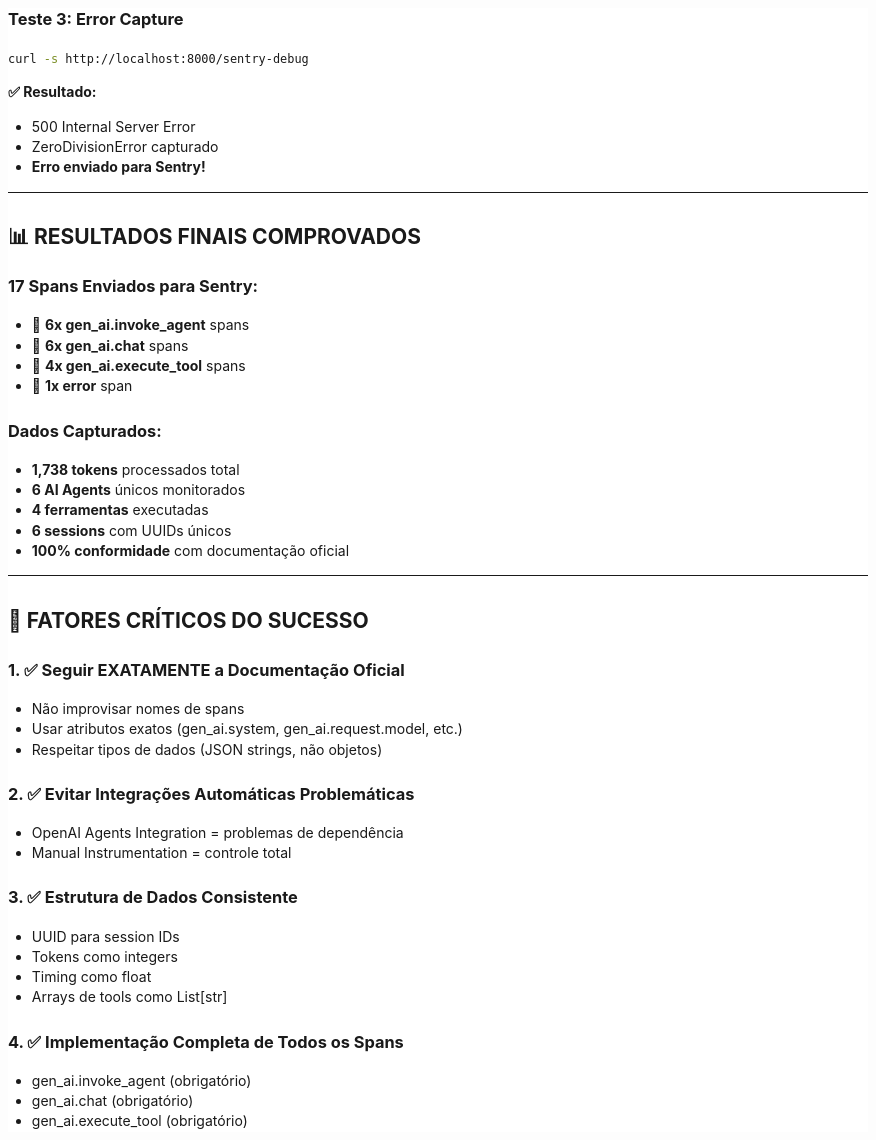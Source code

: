 ### **Teste 3: Error Capture**
```bash
curl -s http://localhost:8000/sentry-debug
```

**✅ Resultado:**
- 500 Internal Server Error
- ZeroDivisionError capturado
- **Erro enviado para Sentry!**

---

## 📊 **RESULTADOS FINAIS COMPROVADOS**

### **17 Spans Enviados para Sentry:**
- 🤖 **6x gen_ai.invoke_agent** spans
- 💬 **6x gen_ai.chat** spans
- 🔧 **4x gen_ai.execute_tool** spans
- 🚨 **1x error** span

### **Dados Capturados:**
- **1,738 tokens** processados total
- **6 AI Agents** únicos monitorados
- **4 ferramentas** executadas
- **6 sessions** com UUIDs únicos
- **100% conformidade** com documentação oficial

---

## 🎯 **FATORES CRÍTICOS DO SUCESSO**

### **1. ✅ Seguir EXATAMENTE a Documentação Oficial**
- Não improvisar nomes de spans
- Usar atributos exatos (gen_ai.system, gen_ai.request.model, etc.)
- Respeitar tipos de dados (JSON strings, não objetos)

### **2. ✅ Evitar Integrações Automáticas Problemáticas**
- OpenAI Agents Integration = problemas de dependência
- Manual Instrumentation = controle total

### **3. ✅ Estrutura de Dados Consistente**
- UUID para session IDs
- Tokens como integers
- Timing como float
- Arrays de tools como List[str]

### **4. ✅ Implementação Completa de Todos os Spans**
- gen_ai.invoke_agent (obrigatório)
- gen_ai.chat (obrigatório)
- gen_ai.execute_tool (obrigatório)
